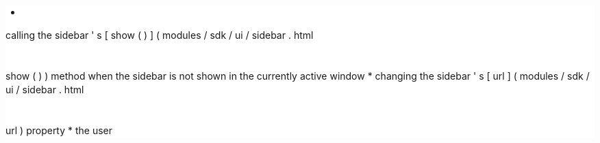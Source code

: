 *
calling
the
sidebar
'
s
[
show
(
)
]
(
modules
/
sdk
/
ui
/
sidebar
.
html
#
show
(
)
)
method
when
the
sidebar
is
not
shown
in
the
currently
active
window
*
changing
the
sidebar
'
s
[
url
]
(
modules
/
sdk
/
ui
/
sidebar
.
html
#
url
)
property
*
the
user